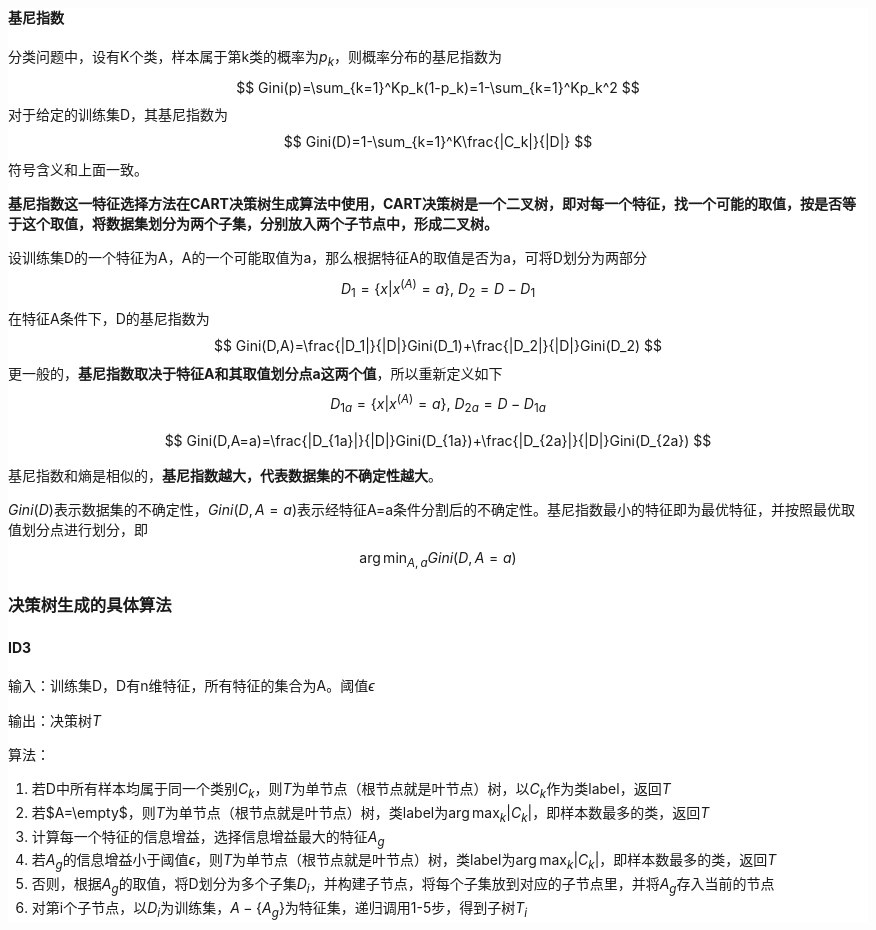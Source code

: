 #### 基尼指数

分类问题中，设有K个类，样本属于第k类的概率为$p_k$，则概率分布的基尼指数为
$$
Gini(p)=\sum_{k=1}^Kp_k(1-p_k)=1-\sum_{k=1}^Kp_k^2
$$
对于给定的训练集D，其基尼指数为
$$
Gini(D)=1-\sum_{k=1}^K\frac{|C_k|}{|D|}
$$
符号含义和上面一致。

**基尼指数这一特征选择方法在CART决策树生成算法中使用，CART决策树是一个二叉树，即对每一个特征，找一个可能的取值，按是否等于这个取值，将数据集划分为两个子集，分别放入两个子节点中，形成二叉树。**

设训练集D的一个特征为A，A的一个可能取值为a，那么根据特征A的取值是否为a，可将D划分为两部分
$$
D_1=\{x|x^{(A)}=a\},\ D_2=D-D_1
$$
在特征A条件下，D的基尼指数为
$$
Gini(D,A)=\frac{|D_1|}{|D|}Gini(D_1)+\frac{|D_2|}{|D|}Gini(D_2)
$$
更一般的，**基尼指数取决于特征A和其取值划分点a这两个值**，所以重新定义如下
$$
D_{1a}=\{x|x^{(A)}=a\},\ D_{2a}=D-D_{1a}
$$

$$
Gini(D,A=a)=\frac{|D_{1a}|}{|D|}Gini(D_{1a})+\frac{|D_{2a}|}{|D|}Gini(D_{2a})
$$

基尼指数和熵是相似的，**基尼指数越大，代表数据集的不确定性越大**。

$Gini(D)$表示数据集的不确定性，$Gini(D,A=a)$表示经特征A=a条件分割后的不确定性。基尼指数最小的特征即为最优特征，并按照最优取值划分点进行划分，即
$$
\arg\min_{A,a}Gini(D,A=a)
$$

### 决策树生成的具体算法

#### ID3

输入：训练集D，D有n维特征，所有特征的集合为A。阈值$\epsilon$

输出：决策树$T$

算法：

1. 若D中所有样本均属于同一个类别$C_k$，则$T$为单节点（根节点就是叶节点）树，以$C_k$作为类label，返回$T$
2. 若$A=\empty$，则$T$为单节点（根节点就是叶节点）树，类label为$\arg\max_k|C_k|$，即样本数最多的类，返回$T$
3. 计算每一个特征的信息增益，选择信息增益最大的特征$A_g$
4. 若$A_g$的信息增益小于阈值$\epsilon$，则$T$为单节点（根节点就是叶节点）树，类label为$\arg\max_k|C_k|$，即样本数最多的类，返回$T$
5. 否则，根据$A_g$的取值，将D划分为多个子集$D_i$，并构建子节点，将每个子集放到对应的子节点里，并将$A_g$存入当前的节点
6. 对第i个子节点，以$D_i$为训练集，$A-\{A_g\}$为特征集，递归调用1-5步，得到子树$T_i$
